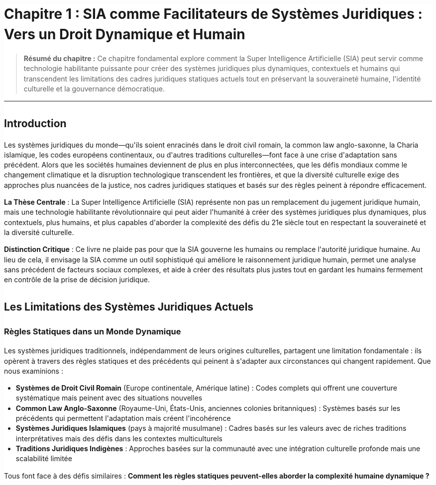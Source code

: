 # Chapitre 1 : SIA comme Facilitateurs de Systèmes Juridiques : Vers un Droit Dynamique et Humain

> **Résumé du chapitre :** Ce chapitre fondamental explore comment la Super Intelligence Artificielle (SIA) peut servir comme technologie habilitante puissante pour créer des systèmes juridiques plus dynamiques, contextuels et humains qui transcendent les limitations des cadres juridiques statiques actuels tout en préservant la souveraineté humaine, l'identité culturelle et la gouvernance démocratique.

---

## Introduction

Les systèmes juridiques du monde—qu'ils soient enracinés dans le droit civil romain, la common law anglo-saxonne, la Charia islamique, les codes européens continentaux, ou d'autres traditions culturelles—font face à une crise d'adaptation sans précédent. Alors que les sociétés humaines deviennent de plus en plus interconnectées, que les défis mondiaux comme le changement climatique et la disruption technologique transcendent les frontières, et que la diversité culturelle exige des approches plus nuancées de la justice, nos cadres juridiques statiques et basés sur des règles peinent à répondre efficacement.

**La Thèse Centrale** : La Super Intelligence Artificielle (SIA) représente non pas un remplacement du jugement juridique humain, mais une technologie habilitante révolutionnaire qui peut aider l'humanité à créer des systèmes juridiques plus dynamiques, plus contextuels, plus humains, et plus capables d'aborder la complexité des défis du 21e siècle tout en respectant la souveraineté et la diversité culturelle.

**Distinction Critique** : Ce livre ne plaide pas pour que la SIA gouverne les humains ou remplace l'autorité juridique humaine. Au lieu de cela, il envisage la SIA comme un outil sophistiqué qui améliore le raisonnement juridique humain, permet une analyse sans précédent de facteurs sociaux complexes, et aide à créer des résultats plus justes tout en gardant les humains fermement en contrôle de la prise de décision juridique.

## Les Limitations des Systèmes Juridiques Actuels

### Règles Statiques dans un Monde Dynamique

Les systèmes juridiques traditionnels, indépendamment de leurs origines culturelles, partagent une limitation fondamentale : ils opèrent à travers des règles statiques et des précédents qui peinent à s'adapter aux circonstances qui changent rapidement. Que nous examinions :

- **Systèmes de Droit Civil Romain** (Europe continentale, Amérique latine) : Codes complets qui offrent une couverture systématique mais peinent avec des situations nouvelles
- **Common Law Anglo-Saxonne** (Royaume-Uni, États-Unis, anciennes colonies britanniques) : Systèmes basés sur les précédents qui permettent l'adaptation mais créent l'incohérence
- **Systèmes Juridiques Islamiques** (pays à majorité musulmane) : Cadres basés sur les valeurs avec de riches traditions interprétatives mais des défis dans les contextes multiculturels
- **Traditions Juridiques Indigènes** : Approches basées sur la communauté avec une intégration culturelle profonde mais une scalabilité limitée

Tous font face à des défis similaires : **Comment les règles statiques peuvent-elles aborder la complexité humaine dynamique ?**
